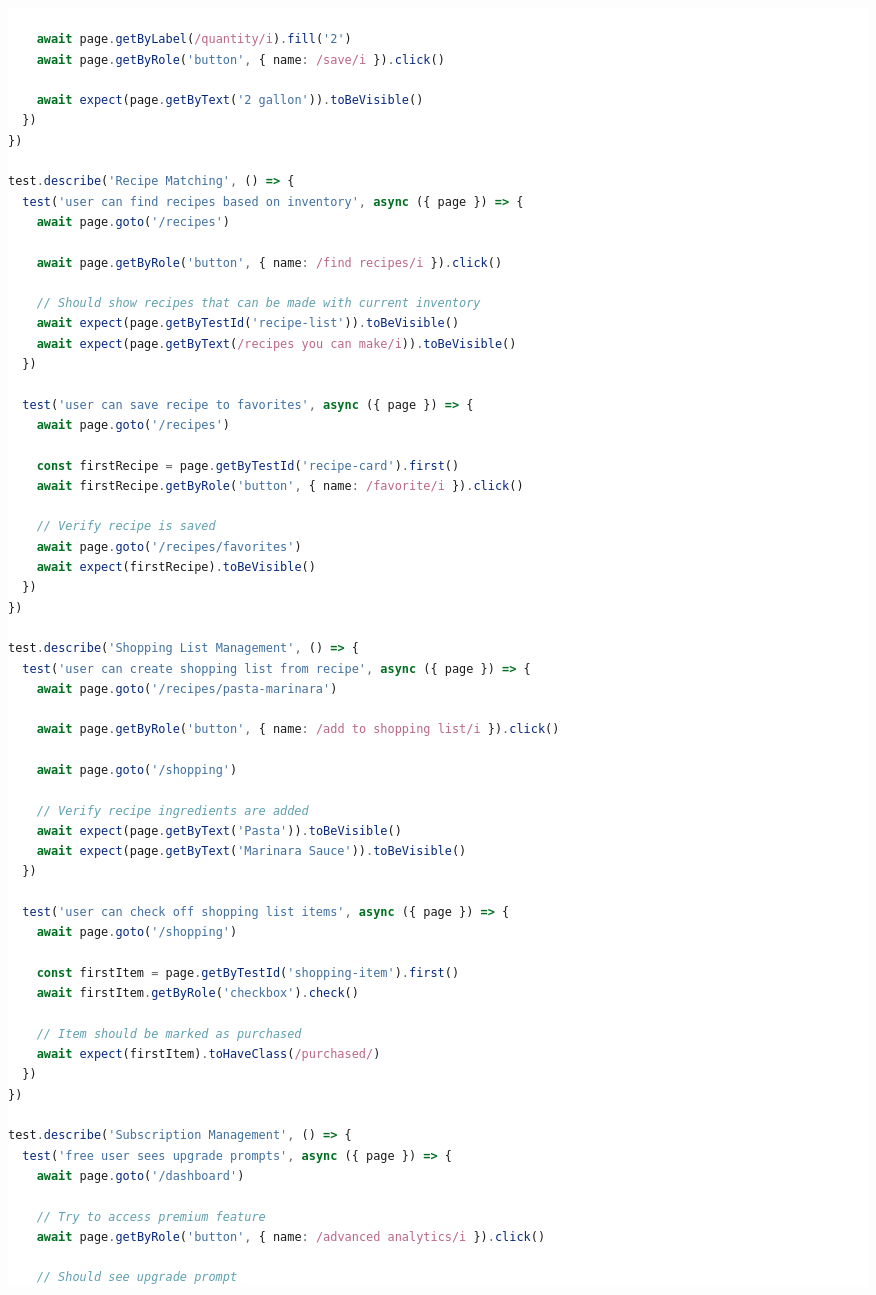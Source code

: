 ```typescript
    
    await page.getByLabel(/quantity/i).fill('2')
    await page.getByRole('button', { name: /save/i }).click()
    
    await expect(page.getByText('2 gallon')).toBeVisible()
  })
})

test.describe('Recipe Matching', () => {
  test('user can find recipes based on inventory', async ({ page }) => {
    await page.goto('/recipes')
    
    await page.getByRole('button', { name: /find recipes/i }).click()
    
    // Should show recipes that can be made with current inventory
    await expect(page.getByTestId('recipe-list')).toBeVisible()
    await expect(page.getByText(/recipes you can make/i)).toBeVisible()
  })

  test('user can save recipe to favorites', async ({ page }) => {
    await page.goto('/recipes')
    
    const firstRecipe = page.getByTestId('recipe-card').first()
    await firstRecipe.getByRole('button', { name: /favorite/i }).click()
    
    // Verify recipe is saved
    await page.goto('/recipes/favorites')
    await expect(firstRecipe).toBeVisible()
  })
})

test.describe('Shopping List Management', () => {
  test('user can create shopping list from recipe', async ({ page }) => {
    await page.goto('/recipes/pasta-marinara')
    
    await page.getByRole('button', { name: /add to shopping list/i }).click()
    
    await page.goto('/shopping')
    
    // Verify recipe ingredients are added
    await expect(page.getByText('Pasta')).toBeVisible()
    await expect(page.getByText('Marinara Sauce')).toBeVisible()
  })

  test('user can check off shopping list items', async ({ page }) => {
    await page.goto('/shopping')
    
    const firstItem = page.getByTestId('shopping-item').first()
    await firstItem.getByRole('checkbox').check()
    
    // Item should be marked as purchased
    await expect(firstItem).toHaveClass(/purchased/)
  })
})

test.describe('Subscription Management', () => {
  test('free user sees upgrade prompts', async ({ page }) => {
    await page.goto('/dashboard')
    
    // Try to access premium feature
    await page.getByRole('button', { name: /advanced analytics/i }).click()
    
    // Should see upgrade prompt
```